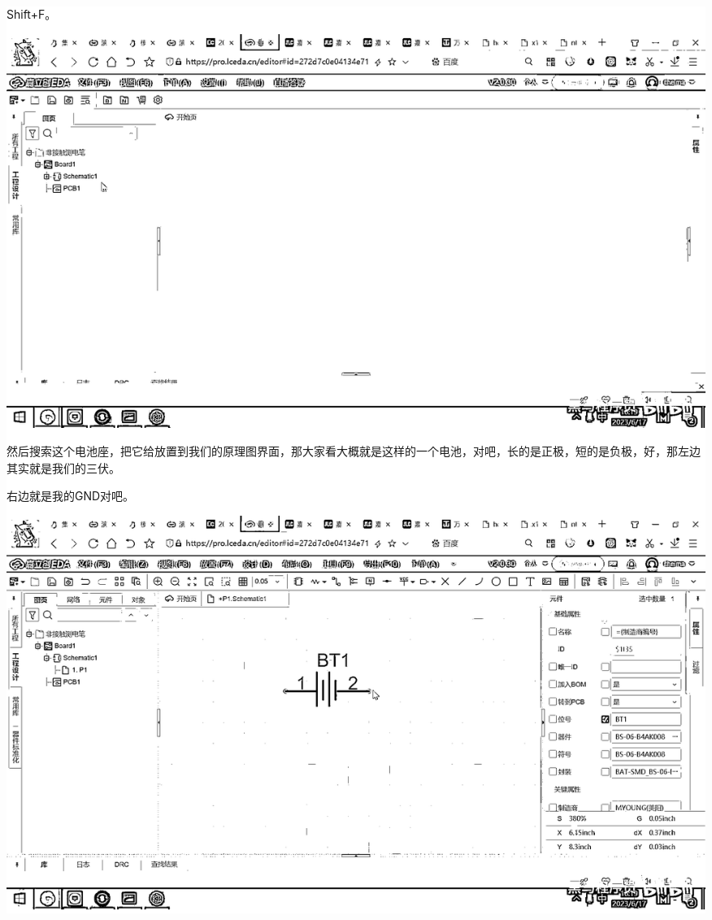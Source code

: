 Shift+F。

![](img/fa6c3bb9baf74cd517c39477fb783d31_29.png)

然后搜索这个电池座，把它给放置到我们的原理图界面，那大家看大概就是这样的一个电池，对吧，长的是正极，短的是负极，好，那左边其实就是我们的三伏。

右边就是我的GND对吧。

![](img/fa6c3bb9baf74cd517c39477fb783d31_31.png)
